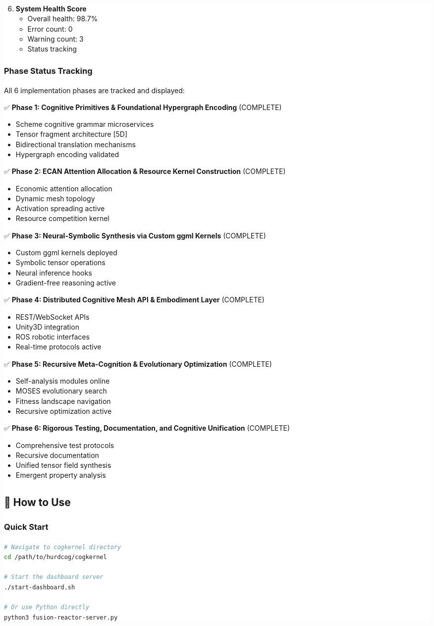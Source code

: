 6. **System Health Score**
   - Overall health: 98.7%
   - Error count: 0
   - Warning count: 3
   - Status tracking

### Phase Status Tracking

All 6 implementation phases are tracked and displayed:

✅ **Phase 1: Cognitive Primitives & Foundational Hypergraph Encoding** (COMPLETE)
- Scheme cognitive grammar microservices
- Tensor fragment architecture [5D]
- Bidirectional translation mechanisms
- Hypergraph encoding validated

✅ **Phase 2: ECAN Attention Allocation & Resource Kernel Construction** (COMPLETE)
- Economic attention allocation
- Dynamic mesh topology
- Activation spreading active
- Resource competition kernel

✅ **Phase 3: Neural-Symbolic Synthesis via Custom ggml Kernels** (COMPLETE)
- Custom ggml kernels deployed
- Symbolic tensor operations
- Neural inference hooks
- Gradient-free reasoning active

✅ **Phase 4: Distributed Cognitive Mesh API & Embodiment Layer** (COMPLETE)
- REST/WebSocket APIs
- Unity3D integration
- ROS robotic interfaces
- Real-time protocols active

✅ **Phase 5: Recursive Meta-Cognition & Evolutionary Optimization** (COMPLETE)
- Self-analysis modules online
- MOSES evolutionary search
- Fitness landscape navigation
- Recursive optimization active

✅ **Phase 6: Rigorous Testing, Documentation, and Cognitive Unification** (COMPLETE)
- Comprehensive test protocols
- Recursive documentation
- Unified tensor field synthesis
- Emergent property analysis

## 🚀 How to Use

### Quick Start

```bash
# Navigate to cogkernel directory
cd /path/to/hurdcog/cogkernel

# Start the dashboard server
./start-dashboard.sh

# Or use Python directly
python3 fusion-reactor-server.py
```
